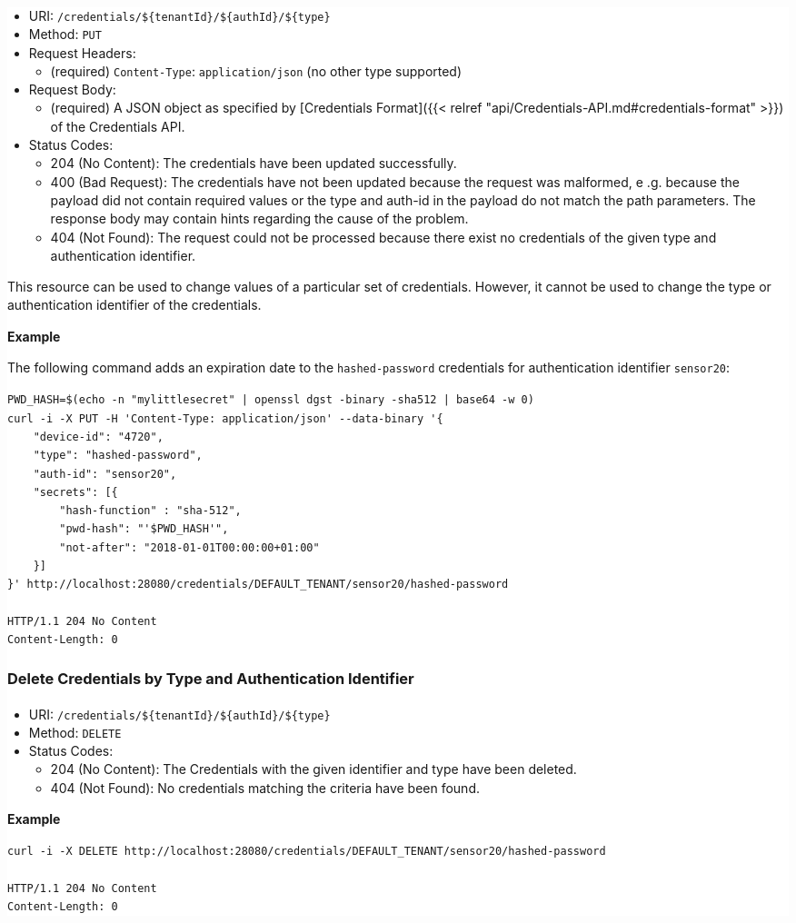 * URI: `/credentials/${tenantId}/${authId}/${type}`
* Method: `PUT`
* Request Headers:
  * (required) `Content-Type`: `application/json` (no other type supported)
* Request Body:
  * (required) A JSON object as specified by [Credentials Format]({{< relref "api/Credentials-API.md#credentials-format" >}}) of the Credentials API.
* Status Codes:
  * 204 (No Content): The credentials have been updated successfully.
  * 400 (Bad Request): The credentials have not been updated because the request was malformed, e .g. because the payload did not contain required values or the type and auth-id in the payload do not match the path parameters. The response body may contain hints regarding the cause of the problem.
  * 404 (Not Found): The request could not be processed because there exist no credentials of the given type and authentication identifier.

This resource can be used to change values of a particular set of credentials. However, it cannot be used to change the type or authentication identifier of the credentials.

**Example**

The following command adds an expiration date to the `hashed-password` credentials for authentication identifier `sensor20`:

    PWD_HASH=$(echo -n "mylittlesecret" | openssl dgst -binary -sha512 | base64 -w 0)
    curl -i -X PUT -H 'Content-Type: application/json' --data-binary '{
        "device-id": "4720",
        "type": "hashed-password",
        "auth-id": "sensor20",
        "secrets": [{
            "hash-function" : "sha-512",
            "pwd-hash": "'$PWD_HASH'",
            "not-after": "2018-01-01T00:00:00+01:00"
        }]
    }' http://localhost:28080/credentials/DEFAULT_TENANT/sensor20/hashed-password
    
    HTTP/1.1 204 No Content
    Content-Length: 0


### Delete Credentials by Type and Authentication Identifier

* URI: `/credentials/${tenantId}/${authId}/${type}`
* Method: `DELETE`
* Status Codes:
  * 204 (No Content): The Credentials with the given identifier and type have been deleted.
  * 404 (Not Found): No credentials matching the criteria have been found.

**Example**

    curl -i -X DELETE http://localhost:28080/credentials/DEFAULT_TENANT/sensor20/hashed-password
    
    HTTP/1.1 204 No Content
    Content-Length: 0

